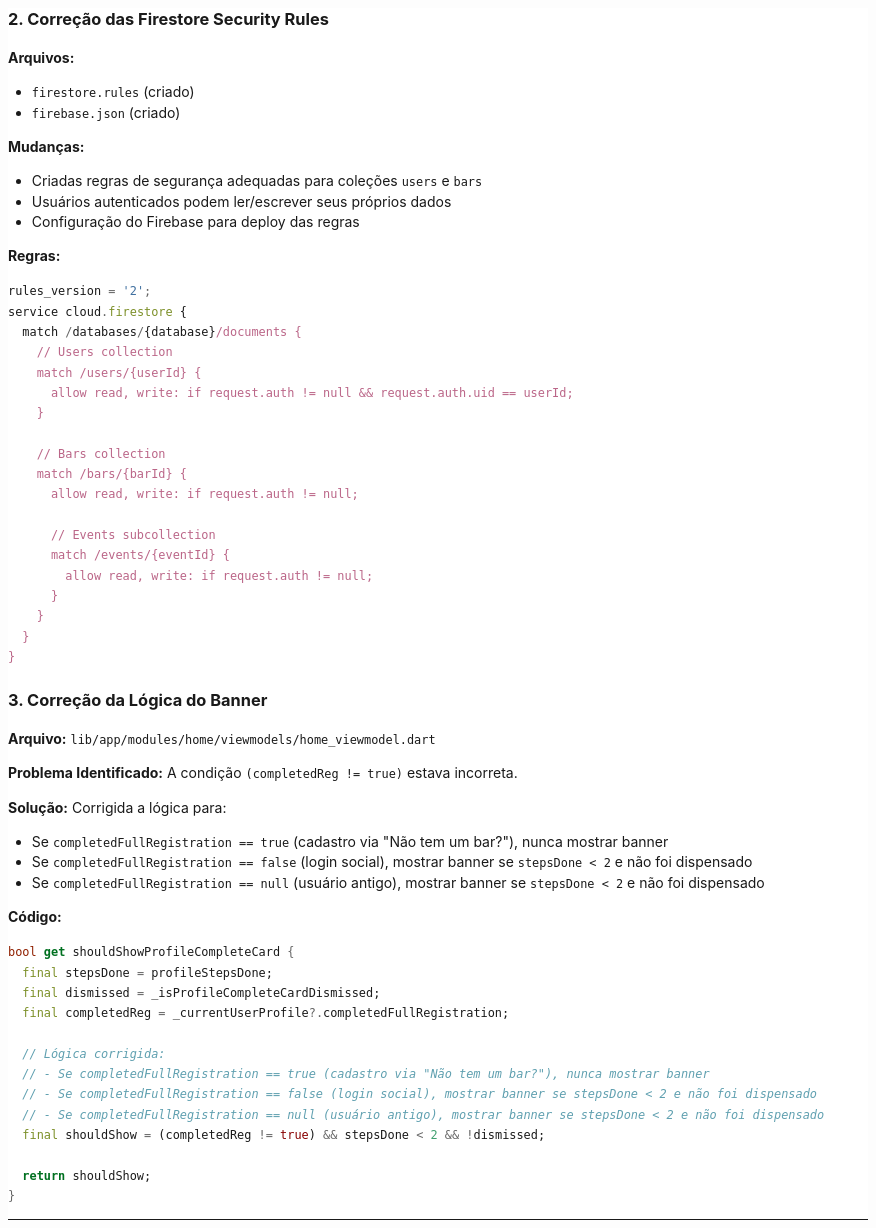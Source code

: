 ### 2. Correção das Firestore Security Rules

**Arquivos:**
- `firestore.rules` (criado)
- `firebase.json` (criado)

**Mudanças:**
- Criadas regras de segurança adequadas para coleções `users` e `bars`
- Usuários autenticados podem ler/escrever seus próprios dados
- Configuração do Firebase para deploy das regras

**Regras:**
```javascript
rules_version = '2';
service cloud.firestore {
  match /databases/{database}/documents {
    // Users collection
    match /users/{userId} {
      allow read, write: if request.auth != null && request.auth.uid == userId;
    }
    
    // Bars collection
    match /bars/{barId} {
      allow read, write: if request.auth != null;
      
      // Events subcollection
      match /events/{eventId} {
        allow read, write: if request.auth != null;
      }
    }
  }
}
```

### 3. Correção da Lógica do Banner

**Arquivo:** `lib/app/modules/home/viewmodels/home_viewmodel.dart`

**Problema Identificado:** A condição `(completedReg != true)` estava incorreta.

**Solução:** Corrigida a lógica para:
- Se `completedFullRegistration == true` (cadastro via "Não tem um bar?"), nunca mostrar banner
- Se `completedFullRegistration == false` (login social), mostrar banner se `stepsDone < 2` e não foi dispensado
- Se `completedFullRegistration == null` (usuário antigo), mostrar banner se `stepsDone < 2` e não foi dispensado

**Código:**
```dart
bool get shouldShowProfileCompleteCard {
  final stepsDone = profileStepsDone;
  final dismissed = _isProfileCompleteCardDismissed;
  final completedReg = _currentUserProfile?.completedFullRegistration;
  
  // Lógica corrigida:
  // - Se completedFullRegistration == true (cadastro via "Não tem um bar?"), nunca mostrar banner
  // - Se completedFullRegistration == false (login social), mostrar banner se stepsDone < 2 e não foi dispensado
  // - Se completedFullRegistration == null (usuário antigo), mostrar banner se stepsDone < 2 e não foi dispensado
  final shouldShow = (completedReg != true) && stepsDone < 2 && !dismissed;
  
  return shouldShow;
}
```

---